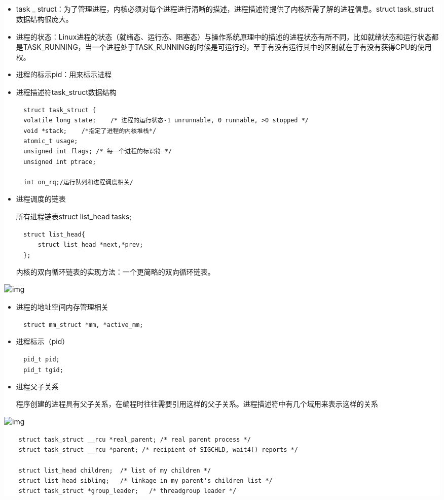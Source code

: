 - task _ struct：为了管理进程，内核必须对每个进程进行清晰的描述，进程描述符提供了内核所需了解的进程信息。struct task_struct数据结构很庞大。

- 进程的状态：Linux进程的状态（就绪态、运行态、阻塞态）与操作系统原理中的描述的进程状态有所不同，比如就绪状态和运行状态都是TASK_RUNNING，当一个进程处于TASK_RUNNING的时候是可运行的，至于有没有运行其中的区别就在于有没有获得CPU的使用权。

- 进程的标示pid：用来标示进程

- 进程描述符task_struct数据结构

  ```
    struct task_struct {
    volatile long state;    /* 进程的运行状态-1 unrunnable, 0 runnable, >0 stopped */
    void *stack;    /*指定了进程的内核堆栈*/
    atomic_t usage;
    unsigned int flags; /* 每一个进程的标识符 */
    unsigned int ptrace;
  
    int on_rq;/运行队列和进程调度相关/
  ```

- 进程调度的链表

  所有进程链表struct list_head tasks;

  ```
    struct list_head{
        struct list_head *next,*prev;
    };
  ```

  内核的双向循环链表的实现方法：一个更简略的双向循环链表。

![img](https://images2015.cnblogs.com/blog/744942/201603/744942-20160330213808441-151745625.jpg)

- 进程的地址空间内存管理相关

  ```
    struct mm_struct *mm, *active_mm;
  ```

- 进程标示（pid）

  ```
    pid_t pid;
    pid_t tgid;
  ```

- 进程父子关系

  程序创建的进程具有父子关系，在编程时往往需要引用这样的父子关系。进程描述符中有几个域用来表示这样的关系

![img](https://images2015.cnblogs.com/blog/744942/201603/744942-20160330213823004-2032407843.jpg)

```
    struct task_struct __rcu *real_parent; /* real parent process */
    struct task_struct __rcu *parent; /* recipient of SIGCHLD, wait4() reports */

    struct list_head children;  /* list of my children */
    struct list_head sibling;   /* linkage in my parent's children list */
    struct task_struct *group_leader;   /* threadgroup leader */
```
